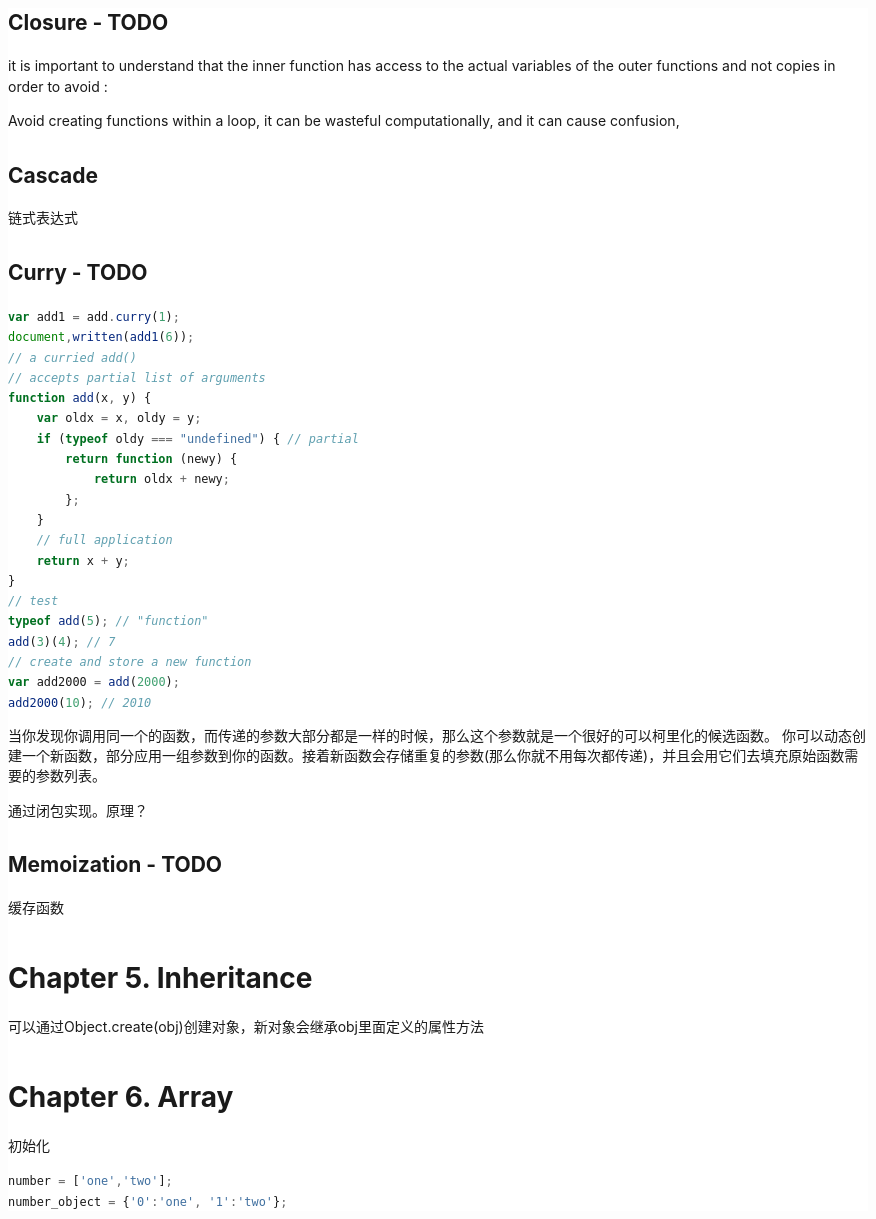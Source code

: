 
## Closure - TODO

it is important to understand that the inner function has access to the actual variables of the
outer functions and not copies in order to avoid :

Avoid creating functions within a loop, it can be wasteful computationally, and it can cause confusion,


## Cascade
链式表达式

## Curry - TODO
```js
var add1 = add.curry(1);
document,written(add1(6));
// a curried add()  
// accepts partial list of arguments  
function add(x, y) {  
    var oldx = x, oldy = y;  
    if (typeof oldy === "undefined") { // partial  
        return function (newy) {  
            return oldx + newy;  
        };  
    }  
    // full application  
    return x + y;  
}  
// test  
typeof add(5); // "function"  
add(3)(4); // 7  
// create and store a new function  
var add2000 = add(2000);  
add2000(10); // 2010  
```

当你发现你调用同一个的函数，而传递的参数大部分都是一样的时候，那么这个参数就是一个很好的可以柯里化的候选函数。
你可以动态创建一个新函数，部分应用一组参数到你的函数。接着新函数会存储重复的参数(那么你就不用每次都传递)，并且会用它们去填充原始函数需要的参数列表。



通过闭包实现。原理？


## Memoization - TODO
缓存函数

# Chapter 5. Inheritance
可以通过Object.create(obj)创建对象，新对象会继承obj里面定义的属性方法

# Chapter 6. Array
初始化
```js
number = ['one','two'];
number_object = {'0':'one', '1':'two'};
```
